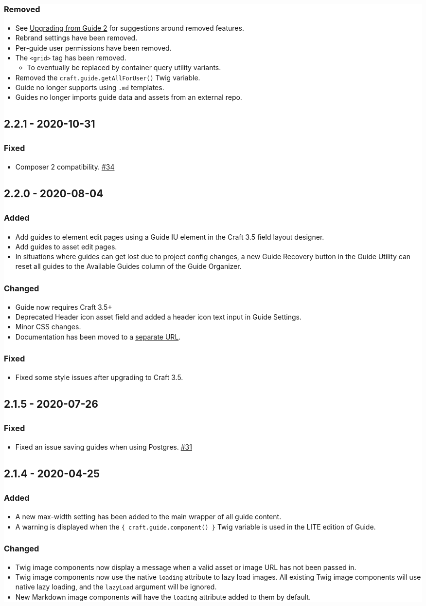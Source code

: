 ### Removed
- See [Upgrading from Guide 2](https://guide.wbrowar.com/upgrading) for suggestions around removed features.
- Rebrand settings have been removed.
- Per-guide user permissions have been removed.
- The `<grid>` tag has been removed.
  - To eventually be replaced by container query utility variants.
- Removed the `craft.guide.getAllForUser()` Twig variable.
- Guide no longer supports using `.md` templates.
- Guides no longer imports guide data and assets from an external repo.


## 2.2.1 - 2020-10-31
### Fixed
- Composer 2 compatibility. [#34](https://github.com/wbrowar/craft-guide/issues/34)


## 2.2.0 - 2020-08-04
### Added
- Add guides to element edit pages using a Guide IU element in the Craft 3.5 field layout designer.
- Add guides to asset edit pages.
- In situations where guides can get lost due to project config changes, a new Guide Recovery button in the Guide Utility can reset all guides to the Available Guides column of the Guide Organizer.

### Changed
- Guide now requires Craft 3.5+
- Deprecated Header icon asset field and added a header icon text input in Guide Settings.
- Minor CSS changes.
- Documentation has been moved to a [separate URL](https://guide.wbrowar.com).

### Fixed
- Fixed some style issues after upgrading to Craft 3.5.


## 2.1.5 - 2020-07-26
### Fixed
- Fixed an issue saving guides when using Postgres. [#31](https://github.com/wbrowar/craft-guide/issues/31)


## 2.1.4 - 2020-04-25
### Added
- A new max-width setting has been added to the main wrapper of all guide content.
- A warning is displayed when the `{ craft.guide.component() }` Twig variable is used in the LITE edition of Guide.

### Changed
- Twig image components now display a message when a valid asset or image URL has not been passed in.
- Twig image components now use the native `loading` attribute to lazy load images. All existing Twig image components will use native lazy loading, and the `lazyLoad` argument will be ignored.
- New Markdown image components will have the `loading` attribute added to them by default.
